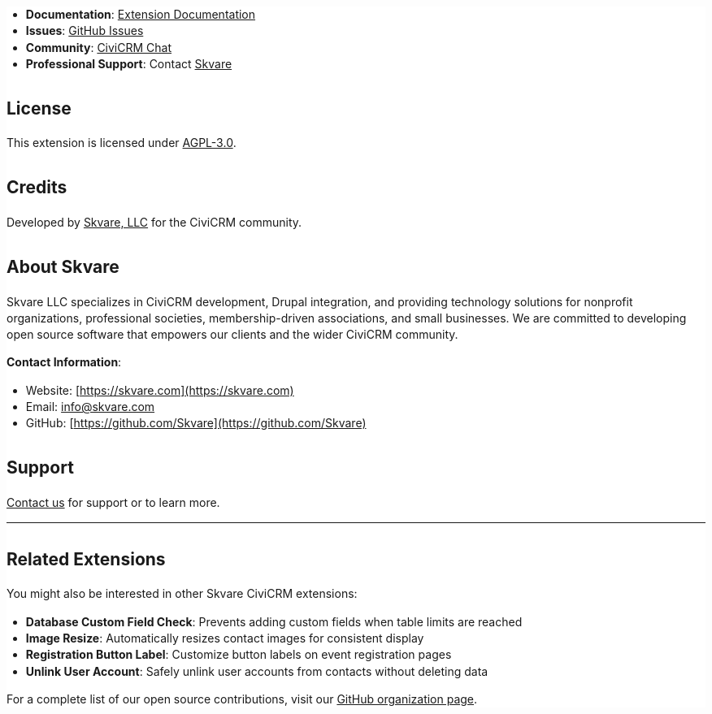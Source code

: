 - **Documentation**: [Extension Documentation](https://github.com/skvare/enhancedjobmanager/wiki)
- **Issues**: [GitHub Issues](https://github.com/skvare/enhancedjobmanager/issues)
- **Community**: [CiviCRM Chat](https://chat.civicrm.org)
- **Professional Support**: Contact [Skvare](https://skvare.com/contact)

## License

This extension is licensed under [AGPL-3.0](LICENSE.txt).

## Credits

Developed by [Skvare, LLC](https://skvare.com/contact) for the CiviCRM community.

## About Skvare

Skvare LLC specializes in CiviCRM development, Drupal integration, and providing technology solutions for nonprofit organizations, professional societies, membership-driven associations, and small businesses. We are committed to developing open source software that empowers our clients and the wider CiviCRM community.

**Contact Information**:
- Website: [https://skvare.com](https://skvare.com)
- Email: info@skvare.com
- GitHub: [https://github.com/Skvare](https://github.com/Skvare)

## Support

[Contact us](https://skvare.com/contact) for support or to learn more.

---

## Related Extensions

You might also be interested in other Skvare CiviCRM extensions:

- **Database Custom Field Check**: Prevents adding custom fields when table limits are reached
- **Image Resize**: Automatically resizes contact images for consistent display
- **Registration Button Label**: Customize button labels on event registration pages
- **Unlink User Account**: Safely unlink user accounts from contacts without deleting data

For a complete list of our open source contributions, visit our [GitHub organization page](https://github.com/Skvare).
